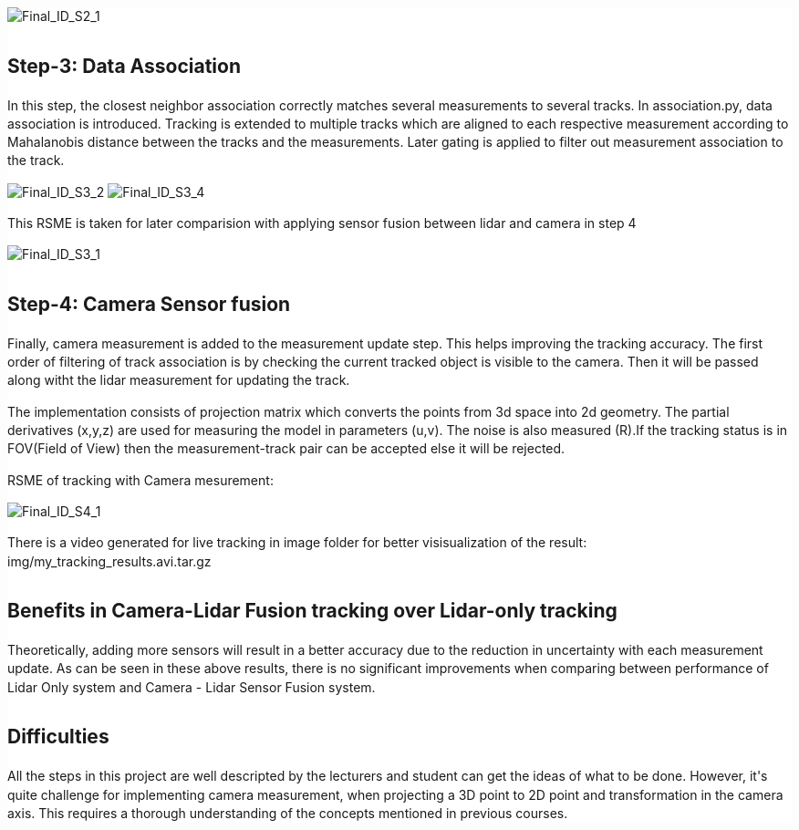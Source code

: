 <img width="904" alt="Final_ID_S2_1" src="https://user-images.githubusercontent.com/36104217/179195274-94869840-e832-4b53-ba07-5ae2e8d81849.png">

## Step-3: Data Association

In this step, the closest neighbor association correctly matches several measurements to several tracks. In association.py, data association is introduced. Tracking is extended to multiple tracks which are aligned to each respective measurement according to Mahalanobis distance between the tracks and the measurements. Later gating is applied to filter out measurement association to the track.

<img width="905" alt="Final_ID_S3_2" src="https://user-images.githubusercontent.com/36104217/179195979-50d69a40-f2c4-4fcc-98d7-ae1f55e48e1c.png">
<img width="910" alt="Final_ID_S3_4" src="https://user-images.githubusercontent.com/36104217/179195983-ed95c870-6725-45e7-9304-86275cb3f9cf.png">

This RSME is taken for later comparision with applying sensor fusion between lidar and camera in step 4 

<img width="909" alt="Final_ID_S3_1" src="https://user-images.githubusercontent.com/36104217/179195984-cd02d00f-e258-4e91-89be-661ecd7e7bc7.png">

## Step-4: Camera Sensor fusion

Finally, camera measurement is added to the measurement update step. This helps improving the tracking accuracy. The first order of filtering of track association is by checking the current tracked object is visible to the camera. Then it will be passed along witht the lidar measurement for updating the track.

The implementation consists of projection matrix which converts the points from 3d space into 2d geometry. The partial derivatives (x,y,z) are used for measuring the model in parameters (u,v). The noise is also measured (R).If the tracking status is in FOV(Field of View) then the measurement-track pair can be accepted else it will be rejected.

RSME of tracking with Camera mesurement:

<img width="905" alt="Final_ID_S4_1" src="https://user-images.githubusercontent.com/36104217/179197140-b235a996-9cb0-4784-9050-59ca992a0e3a.png">

There is a video generated for live tracking in image folder for better visisualization of the result: img/my_tracking_results.avi.tar.gz

## Benefits in Camera-Lidar Fusion tracking over Lidar-only tracking

Theoretically, adding more sensors will result in a better accuracy due to the reduction in uncertainty with each measurement update. As can be seen in these above results, there is no significant improvements when comparing between performance of Lidar Only system and Camera - Lidar Sensor Fusion system.

## Difficulties

All the steps in this project are well descripted by the lecturers and student can get the ideas of what to be done.
However, it's quite challenge for implementing camera measurement, when projecting a 3D point to 2D point and transformation in the camera axis. This requires a thorough understanding of the concepts mentioned in previous courses.
